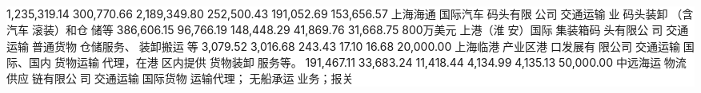 1,235,319.14
300,770.66
2,189,349.80
252,500.43
191,052.69
153,656.57
上海海通
国际汽车
码头有限
公司
交通运输
业
码头装卸
（含汽车
滚装）和仓
储等
386,606.15
96,766.19
148,448.29
41,869.76
31,668.75
800万美元
上港（淮
安）国际
集装箱码
头有限公
司
交通运输
普通货物
仓储服务、
装卸搬运
等
3,079.52
3,016.68
243.43
17.10
16.68
20,000.00
上海临港
产业区港
口发展有
限公司
交通运输
国际、国内
货物运输
代理，在港
区内提供
货物装卸
服务等。
191,467.11
33,683.24
11,418.44
4,134.99
4,135.13
50,000.00
中远海运
物流供应
链有限公
司
交通运输
国际货物
运输代理；
无船承运
业务；报关